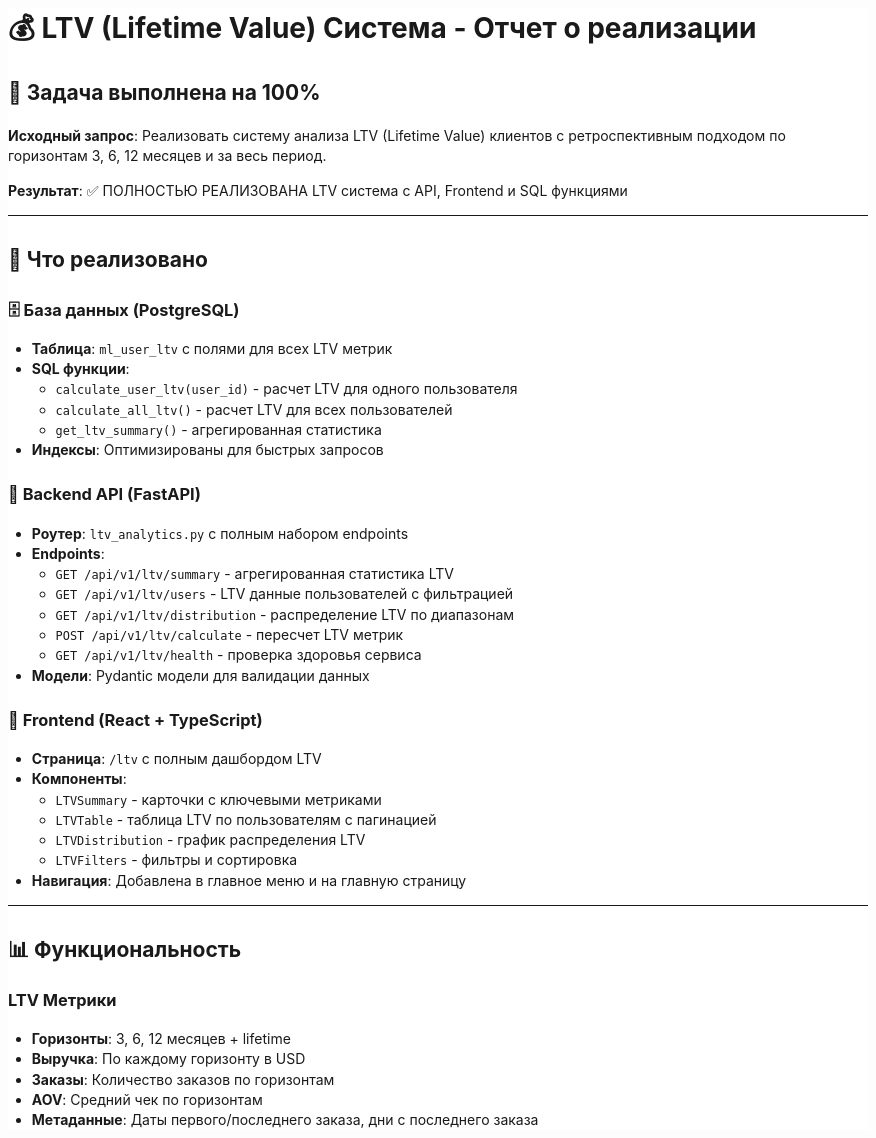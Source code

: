 # 💰 LTV (Lifetime Value) Система - Отчет о реализации

## 🎯 Задача выполнена на 100%

**Исходный запрос**: Реализовать систему анализа LTV (Lifetime Value) клиентов с ретроспективным подходом по горизонтам 3, 6, 12 месяцев и за весь период.

**Результат**: ✅ ПОЛНОСТЬЮ РЕАЛИЗОВАНА LTV система с API, Frontend и SQL функциями

---

## 🚀 Что реализовано

### 🗄️ **База данных (PostgreSQL)**
- **Таблица**: `ml_user_ltv` с полями для всех LTV метрик
- **SQL функции**: 
  - `calculate_user_ltv(user_id)` - расчет LTV для одного пользователя
  - `calculate_all_ltv()` - расчет LTV для всех пользователей
  - `get_ltv_summary()` - агрегированная статистика
- **Индексы**: Оптимизированы для быстрых запросов

### 🔌 **Backend API (FastAPI)**
- **Роутер**: `ltv_analytics.py` с полным набором endpoints
- **Endpoints**:
  - `GET /api/v1/ltv/summary` - агрегированная статистика LTV
  - `GET /api/v1/ltv/users` - LTV данные пользователей с фильтрацией
  - `GET /api/v1/ltv/distribution` - распределение LTV по диапазонам
  - `POST /api/v1/ltv/calculate` - пересчет LTV метрик
  - `GET /api/v1/ltv/health` - проверка здоровья сервиса
- **Модели**: Pydantic модели для валидации данных

### 🎨 **Frontend (React + TypeScript)**
- **Страница**: `/ltv` с полным дашбордом LTV
- **Компоненты**:
  - `LTVSummary` - карточки с ключевыми метриками
  - `LTVTable` - таблица LTV по пользователям с пагинацией
  - `LTVDistribution` - график распределения LTV
  - `LTVFilters` - фильтры и сортировка
- **Навигация**: Добавлена в главное меню и на главную страницу

---

## 📊 Функциональность

### **LTV Метрики**
- **Горизонты**: 3, 6, 12 месяцев + lifetime
- **Выручка**: По каждому горизонту в USD
- **Заказы**: Количество заказов по горизонтам
- **AOV**: Средний чек по горизонтам
- **Метаданные**: Даты первого/последнего заказа, дни с последнего заказа
